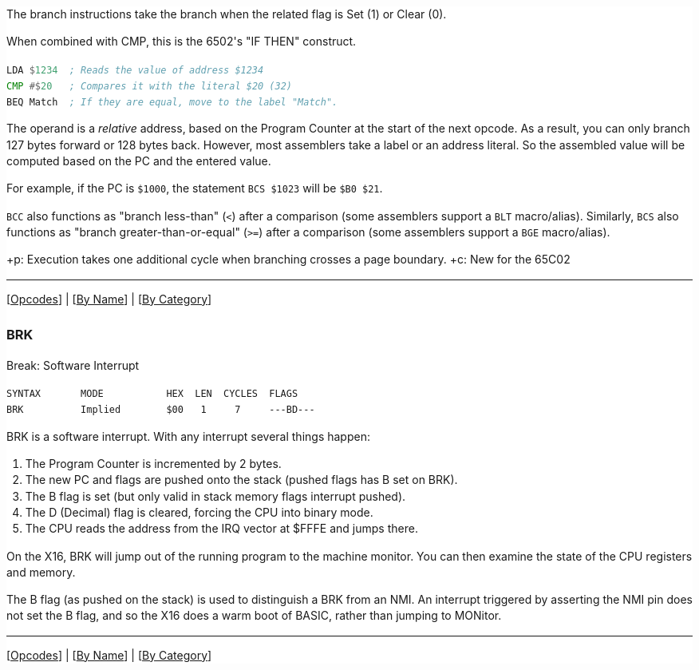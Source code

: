 The branch instructions take the branch when the related flag is Set (1) or
Clear (0).

When combined with CMP, this is the 6502's "IF THEN" construct.

```asm
LDA $1234  ; Reads the value of address $1234
CMP #$20   ; Compares it with the literal $20 (32)
BEQ Match  ; If they are equal, move to the label "Match".
```

The operand is a *relative* address, based on the Program Counter at the start
of the next opcode. As a result, you can only branch 127 bytes forward or 128
bytes back. However, most assemblers take a label or an address literal. So
the assembled value will be computed based on the PC and the entered value.

For example, if the PC is `$1000`, the statement `BCS $1023` will be `$B0 $21`.

`BCC` also functions as "branch less-than" (`<`) after a comparison (some
assemblers support a `BLT` macro/alias).
Similarly, `BCS` also functions as "branch greater-than-or-equal" (`>=`) after
a comparison (some assemblers support a `BGE` macro/alias).

+p: Execution takes one additional cycle when branching crosses a page boundary.
+c: New for the 65C02

---
[[Opcodes](#instructions-by-number)] | [[By Name](#instructions-by-name)] | [[By Category](#instructions-by-category)]

### BRK

Break: Software Interrupt

```text
SYNTAX       MODE           HEX  LEN  CYCLES  FLAGS    
BRK          Implied        $00   1     7     ---BD--- 
```

BRK is a software interrupt. With any interrupt several things happen:

1. The Program Counter is incremented by 2 bytes.
2. The new PC and flags are pushed onto the stack (pushed flags has B set on BRK).
3. The B flag is set (but only valid in stack memory flags interrupt pushed).
4. The D (Decimal) flag is cleared, forcing the CPU into binary mode.
5. The CPU reads the address from the IRQ vector at $FFFE and jumps there.

On the X16, BRK will jump out of the running program to the machine monitor.
You can then examine the state of the CPU registers and memory.

The B flag (as pushed on the stack) is used to distinguish a BRK from an NMI. An
interrupt triggered by asserting the NMI pin does not set the B flag, and so the X16
does a warm boot of BASIC, rather than jumping to MONitor.

---
[[Opcodes](#instructions-by-number)] | [[By Name](#instructions-by-name)] | [[By Category](#instructions-by-category)]
